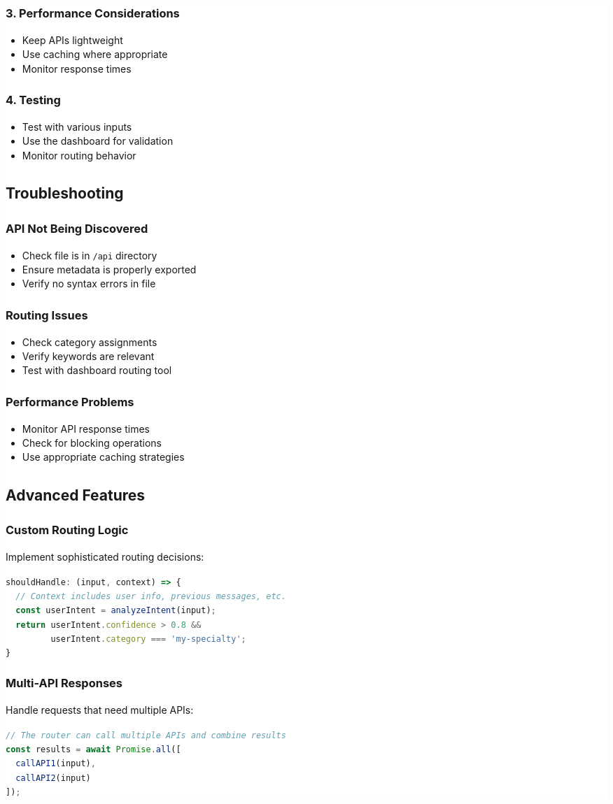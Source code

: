 ### 3. Performance Considerations
- Keep APIs lightweight
- Use caching where appropriate
- Monitor response times

### 4. Testing
- Test with various inputs
- Use the dashboard for validation
- Monitor routing behavior

## Troubleshooting

### API Not Being Discovered
- Check file is in `/api` directory
- Ensure metadata is properly exported
- Verify no syntax errors in file

### Routing Issues
- Check category assignments
- Verify keywords are relevant
- Test with dashboard routing tool

### Performance Problems
- Monitor API response times
- Check for blocking operations
- Use appropriate caching strategies

## Advanced Features

### Custom Routing Logic
Implement sophisticated routing decisions:

```javascript
shouldHandle: (input, context) => {
  // Context includes user info, previous messages, etc.
  const userIntent = analyzeIntent(input);
  return userIntent.confidence > 0.8 && 
         userIntent.category === 'my-specialty';
}
```

### Multi-API Responses
Handle requests that need multiple APIs:

```javascript
// The router can call multiple APIs and combine results
const results = await Promise.all([
  callAPI1(input),
  callAPI2(input)
]);
```

